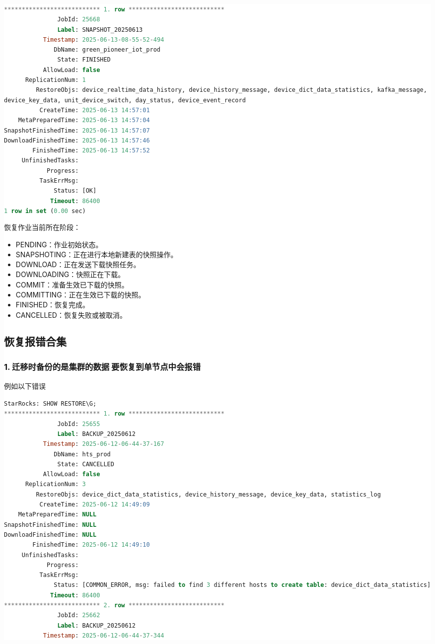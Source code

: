 ```sql
*************************** 1. row ***************************
               JobId: 25668
               Label: SNAPSHOT_20250613
           Timestamp: 2025-06-13-08-55-52-494
              DbName: green_pioneer_iot_prod
               State: FINISHED
           AllowLoad: false
      ReplicationNum: 1
         RestoreObjs: device_realtime_data_history, device_history_message, device_dict_data_statistics, kafka_message, device_key_data, unit_device_switch, day_status, device_event_record
          CreateTime: 2025-06-13 14:57:01
    MetaPreparedTime: 2025-06-13 14:57:04
SnapshotFinishedTime: 2025-06-13 14:57:07
DownloadFinishedTime: 2025-06-13 14:57:46
        FinishedTime: 2025-06-13 14:57:52
     UnfinishedTasks: 
            Progress: 
          TaskErrMsg: 
              Status: [OK]
             Timeout: 86400
1 row in set (0.00 sec)
```
恢复作业当前所在阶段：
- PENDING：作业初始状态。
- SNAPSHOTING：正在进行本地新建表的快照操作。
- DOWNLOAD：正在发送下载快照任务。
- DOWNLOADING：快照正在下载。
- COMMIT：准备生效已下载的快照。
- COMMITTING：正在生效已下载的快照。
- FINISHED：恢复完成。
- CANCELLED：恢复失败或被取消。
## 恢复报错合集
### 1. 迁移时备份的是集群的数据  要恢复到单节点中会报错
例如以下错误
```sql
StarRocks: SHOW RESTORE\G;
*************************** 1. row ***************************
               JobId: 25655
               Label: BACKUP_20250612
           Timestamp: 2025-06-12-06-44-37-167
              DbName: hts_prod
               State: CANCELLED
           AllowLoad: false
      ReplicationNum: 3
         RestoreObjs: device_dict_data_statistics, device_history_message, device_key_data, statistics_log
          CreateTime: 2025-06-12 14:49:09
    MetaPreparedTime: NULL
SnapshotFinishedTime: NULL
DownloadFinishedTime: NULL
        FinishedTime: 2025-06-12 14:49:10
     UnfinishedTasks: 
            Progress: 
          TaskErrMsg: 
              Status: [COMMON_ERROR, msg: failed to find 3 different hosts to create table: device_dict_data_statistics]
             Timeout: 86400
*************************** 2. row ***************************
               JobId: 25662
               Label: BACKUP_20250612
           Timestamp: 2025-06-12-06-44-37-344
```